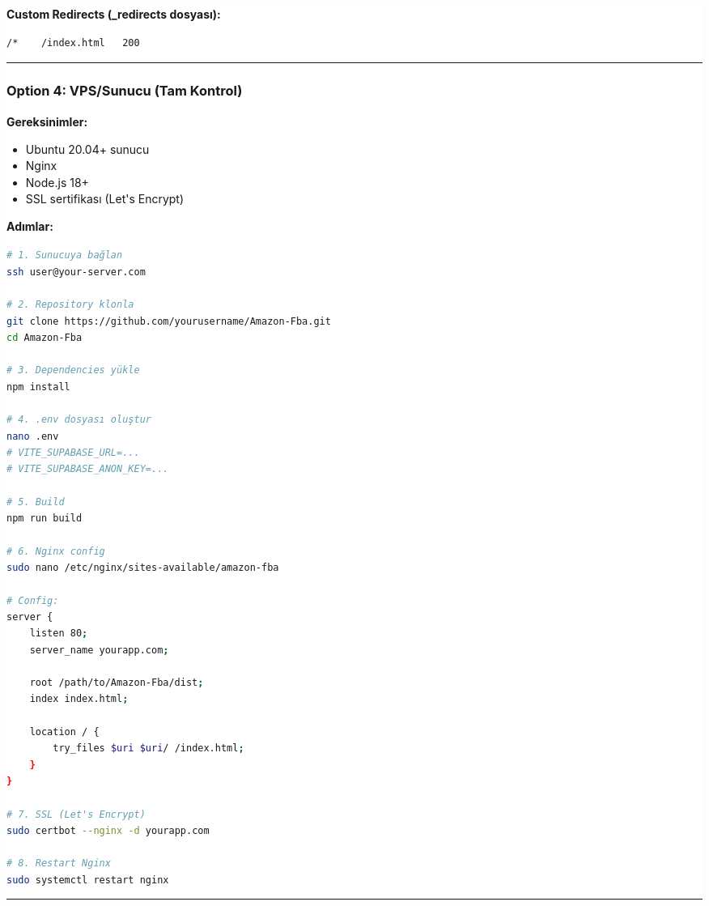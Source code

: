 **Custom Redirects (_redirects dosyası):**
```
/*    /index.html   200
```

---

### Option 4: VPS/Sunucu (Tam Kontrol)

**Gereksinimler:**
- Ubuntu 20.04+ sunucu
- Nginx
- Node.js 18+
- SSL sertifikası (Let's Encrypt)

**Adımlar:**

```bash
# 1. Sunucuya bağlan
ssh user@your-server.com

# 2. Repository klonla
git clone https://github.com/yourusername/Amazon-Fba.git
cd Amazon-Fba

# 3. Dependencies yükle
npm install

# 4. .env dosyası oluştur
nano .env
# VITE_SUPABASE_URL=...
# VITE_SUPABASE_ANON_KEY=...

# 5. Build
npm run build

# 6. Nginx config
sudo nano /etc/nginx/sites-available/amazon-fba

# Config:
server {
    listen 80;
    server_name yourapp.com;
    
    root /path/to/Amazon-Fba/dist;
    index index.html;
    
    location / {
        try_files $uri $uri/ /index.html;
    }
}

# 7. SSL (Let's Encrypt)
sudo certbot --nginx -d yourapp.com

# 8. Restart Nginx
sudo systemctl restart nginx
```

---